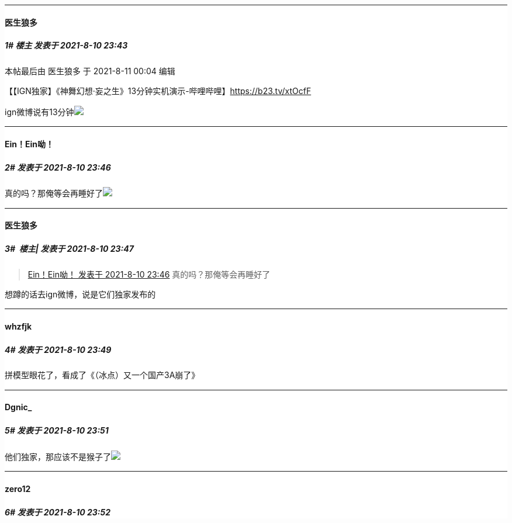 

*****

####  医生狼多  
##### 1#       楼主       发表于 2021-8-10 23:43


 本帖最后由 医生狼多 于 2021-8-11 00:04 编辑 

【【IGN独家】《神舞幻想·妄之生》13分钟实机演示-哔哩哔哩】https://b23.tv/xtOcfF

ign微博说有13分钟<img src="https://p.sda1.dev/2/7bcd3f122f393a688010f9043709b1fe/img-16286099233265e7bff7dbdc3b942f20eb565e3d0c576.jpg" referrerpolicy="no-referrer">


*****

####  Ein！Ein呦！  
##### 2#       发表于 2021-8-10 23:46


真的吗？那俺等会再睡好了<img src="https://static.saraba1st.com/image/smiley/animal2017/010.png" referrerpolicy="no-referrer">


*****

####  医生狼多  
##### 3#         楼主| 发表于 2021-8-10 23:47


<blockquote><a href="httphttps://bbs.saraba1st.com/2b/forum.php?mod=redirect&amp;goto=findpost&amp;pid=52322402&amp;ptid=2020145" target="_blank">Ein！Ein呦！ 发表于 2021-8-10 23:46</a>
真的吗？那俺等会再睡好了</blockquote>
想蹲的话去ign微博，说是它们独家发布的


*****

####  whzfjk  
##### 4#       发表于 2021-8-10 23:49


拼模型眼花了，看成了《（冰点）又一个国产3A崩了》


*****

####  Dgnic_  
##### 5#       发表于 2021-8-10 23:51


他们独家，那应该不是猴子了<img src="https://static.saraba1st.com/image/smiley/face2017/007.png" referrerpolicy="no-referrer">


*****

####  zero12  
##### 6#       发表于 2021-8-10 23:52
